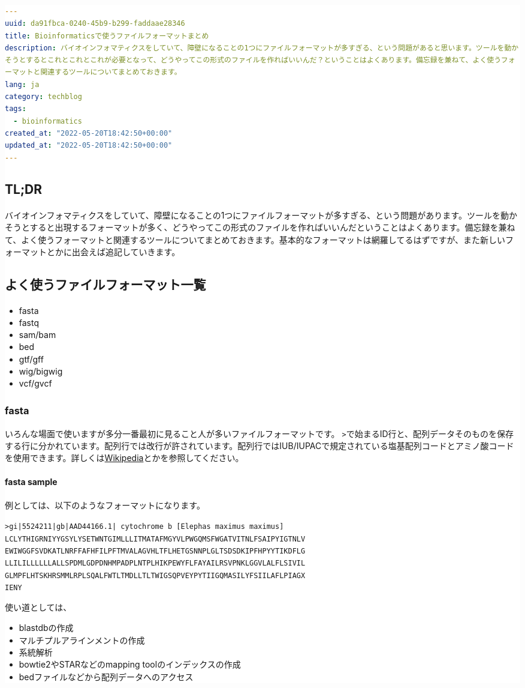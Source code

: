 ```yaml
---
uuid: da91fbca-0240-45b9-b299-faddaae28346
title: Bioinformaticsで使うファイルフォーマットまとめ
description: バイオインフォマティクスをしていて、障壁になることの1つにファイルフォーマットが多すぎる、という問題があると思います。ツールを動かそうとするとこれとこれとこれが必要となって、どうやってこの形式のファイルを作ればいいんだ？ということはよくあります。備忘録を兼ねて、よく使うフォーマットと関連するツールについてまとめておきます。
lang: ja
category: techblog
tags:
  - bioinformatics
created_at: "2022-05-20T18:42:50+00:00"
updated_at: "2022-05-20T18:42:50+00:00"
---
```


## TL;DR

バイオインフォマティクスをしていて、障壁になることの1つにファイルフォーマットが多すぎる、という問題があります。ツールを動かそうとすると出現するフォーマットが多く、どうやってこの形式のファイルを作ればいいんだということはよくあります。備忘録を兼ねて、よく使うフォーマットと関連するツールについてまとめておきます。基本的なフォーマットは網羅してるはずですが、また新しいフォーマットとかに出会えば追記していきます。

## よく使うファイルフォーマット一覧

- fasta
- fastq
- sam/bam
- bed
- gtf/gff
- wig/bigwig
- vcf/gvcf

### fasta

いろんな場面で使いますが多分一番最初に見ること人が多いファイルフォーマットです。
`>`で始まるID行と、配列データそのものを保存する行に分かれています。配列行では改行が許されています。配列行ではIUB/IUPACで規定されている塩基配列コードとアミノ酸コードを使用できます。詳しくは[Wikipedia](https://ja.wikipedia.org/wiki/FASTA)とかを参照してください。

#### fasta sample

例としては、以下のようなフォーマットになります。

```fasta
>gi|5524211|gb|AAD44166.1| cytochrome b [Elephas maximus maximus]
LCLYTHIGRNIYYGSYLYSETWNTGIMLLLITMATAFMGYVLPWGQMSFWGATVITNLFSAIPYIGTNLV
EWIWGGFSVDKATLNRFFAFHFILPFTMVALAGVHLTFLHETGSNNPLGLTSDSDKIPFHPYYTIKDFLG
LLILILLLLLLALLSPDMLGDPDNHMPADPLNTPLHIKPEWYFLFAYAILRSVPNKLGGVLALFLSIVIL
GLMPFLHTSKHRSMMLRPLSQALFWTLTMDLLTLTWIGSQPVEYPYTIIGQMASILYFSIILAFLPIAGX
IENY
```

使い道としては、

- blastdbの作成
- マルチプルアラインメントの作成
- 系統解析
- bowtie2やSTARなどのmapping toolのインデックスの作成
- bedファイルなどから配列データへのアクセス

